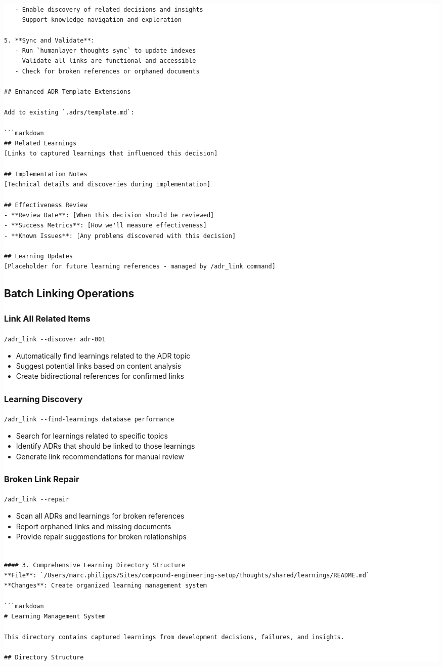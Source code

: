 ```
   - Enable discovery of related decisions and insights
   - Support knowledge navigation and exploration

5. **Sync and Validate**:
   - Run `humanlayer thoughts sync` to update indexes
   - Validate all links are functional and accessible
   - Check for broken references or orphaned documents

## Enhanced ADR Template Extensions

Add to existing `.adrs/template.md`:

```markdown
## Related Learnings
[Links to captured learnings that influenced this decision]

## Implementation Notes
[Technical details and discoveries during implementation]

## Effectiveness Review
- **Review Date**: [When this decision should be reviewed]
- **Success Metrics**: [How we'll measure effectiveness]
- **Known Issues**: [Any problems discovered with this decision]

## Learning Updates
[Placeholder for future learning references - managed by /adr_link command]
```

## Batch Linking Operations

### Link All Related Items
`/adr_link --discover adr-001`
- Automatically find learnings related to the ADR topic
- Suggest potential links based on content analysis
- Create bidirectional references for confirmed links

### Learning Discovery
`/adr_link --find-learnings database performance`
- Search for learnings related to specific topics
- Identify ADRs that should be linked to those learnings
- Generate link recommendations for manual review

### Broken Link Repair
`/adr_link --repair`  
- Scan all ADRs and learnings for broken references
- Report orphaned links and missing documents
- Provide repair suggestions for broken relationships
```

#### 3. Comprehensive Learning Directory Structure
**File**: `/Users/marc.philipps/Sites/compound-engineering-setup/thoughts/shared/learnings/README.md`
**Changes**: Create organized learning management system

```markdown
# Learning Management System

This directory contains captured learnings from development decisions, failures, and insights.

## Directory Structure

```